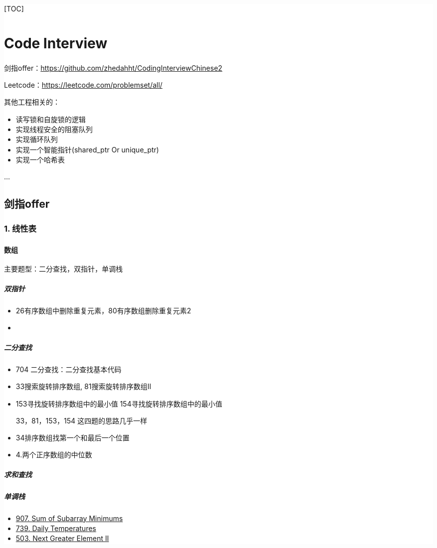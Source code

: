 [TOC]



# Code Interview

剑指offer：https://github.com/zhedahht/CodingInterviewChinese2

Leetcode：https://leetcode.com/problemset/all/



其他工程相关的：

* 读写锁和自旋锁的逻辑
* 实现线程安全的阻塞队列
* 实现循环队列
* 实现一个智能指针(shared_ptr Or unique_ptr)
* 实现一个哈希表

...

## 剑指offer



### 1. 线性表

#### 数组

主要题型：二分查找，双指针，单调栈

##### 双指针

* 26有序数组中删除重复元素，80有序数组删除重复元素2

* 

##### 二分查找

* 704 二分查找：二分查找基本代码

* 33搜索旋转排序数组,  81搜索旋转排序数组II

* 153寻找旋转排序数组中的最小值 154寻找旋转排序数组中的最小值 

  33，81，153，154 这四题的思路几乎一样

  

* 34排序数组找第一个和最后一个位置

* 4.两个正序数组的中位数

##### 求和查找

##### 单调栈



- [907. Sum of Subarray Minimums](https://leetcode-cn.com/problems/sum-of-subarray-minimums/)
- [739. Daily Temperatures](https://leetcode.com/problems/daily-temperatures/)
- [503. Next Greater Element II](https://leetcode.com/problems/next-greater-element-ii/)
